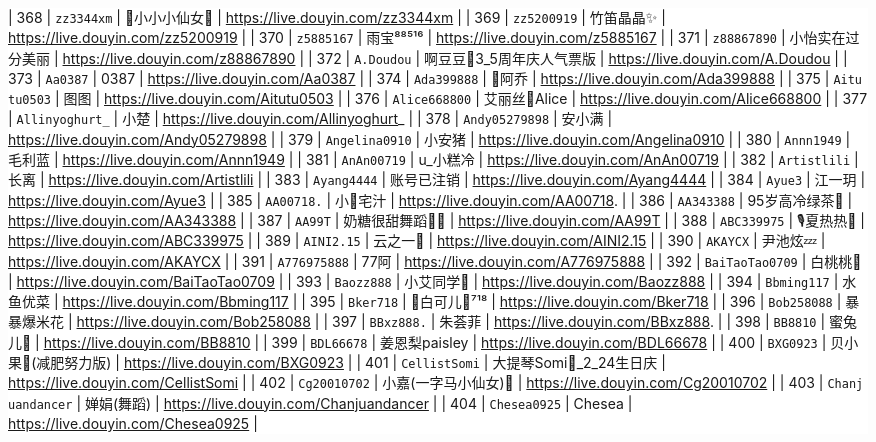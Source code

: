 | 368 | `zz3344xm` | 🫧小小小仙女🐰 | https://live.douyin.com/zz3344xm |
| 369 | `zz5200919` | 竹笛晶晶✨ | https://live.douyin.com/zz5200919 |
| 370 | `z5885167` | 雨宝⁸⁸⁵¹⁶ | https://live.douyin.com/z5885167 |
| 371 | `z88867890` | 小怡实在过分美丽 | https://live.douyin.com/z88867890 |
| 372 | `A.Doudou` | 啊豆豆🫘3_5周年庆人气票版 | https://live.douyin.com/A.Doudou |
| 373 | `Aa0387` | 0387 | https://live.douyin.com/Aa0387 |
| 374 | `Ada399888` | 🍈阿乔 | https://live.douyin.com/Ada399888 |
| 375 | `Aitutu0503` | 图图 | https://live.douyin.com/Aitutu0503 |
| 376 | `Alice668800` | 艾丽丝🎹Alice | https://live.douyin.com/Alice668800 |
| 377 | `Allinyoghurt_` | 小楚 | https://live.douyin.com/Allinyoghurt_ |
| 378 | `Andy05279898` | 安小满 | https://live.douyin.com/Andy05279898 |
| 379 | `Angelina0910` | 小安猪 | https://live.douyin.com/Angelina0910 |
| 380 | `Annn1949` | 毛利蓝 | https://live.douyin.com/Annn1949 |
| 381 | `AnAn00719` | u_小糕冷 | https://live.douyin.com/AnAn00719 |
| 382 | `Artistlili` | 长离 | https://live.douyin.com/Artistlili |
| 383 | `Ayang4444` | 账号已注销 | https://live.douyin.com/Ayang4444 |
| 384 | `Ayue3` | 江一玥 | https://live.douyin.com/Ayue3 |
| 385 | `AA00718.` | 小🐷宅汁 | https://live.douyin.com/AA00718. |
| 386 | `AA343388` | 95岁高冷绿茶🍵 | https://live.douyin.com/AA343388 |
| 387 | `AA99T` | 奶糖很甜舞蹈💃🎂 | https://live.douyin.com/AA99T |
| 388 | `ABC339975` | 🎙️夏热热🌻 | https://live.douyin.com/ABC339975 |
| 389 | `AINI2.15` | 云之一🎹 | https://live.douyin.com/AINI2.15 |
| 390 | `AKAYCX` | 尹池炫💤 | https://live.douyin.com/AKAYCX |
| 391 | `A776975888` | 77阿 | https://live.douyin.com/A776975888 |
| 392 | `BaiTaoTao0709` | 白桃桃🍑 | https://live.douyin.com/BaiTaoTao0709 |
| 393 | `Baozz888` | 小艾同学🎹 | https://live.douyin.com/Baozz888 |
| 394 | `Bbming117` | 水鱼优菜 | https://live.douyin.com/Bbming117 |
| 395 | `Bker718` | 🌴白可儿🍑⁷¹⁸ | https://live.douyin.com/Bker718 |
| 396 | `Bob258088` | 暴暴爆米花 | https://live.douyin.com/Bob258088 |
| 397 | `BBxz888.` | 朱荟菲 | https://live.douyin.com/BBxz888. |
| 398 | `BB8810` | 蜜兔儿🐰 | https://live.douyin.com/BB8810 |
| 399 | `BDL66678` | 姜恩梨paisley | https://live.douyin.com/BDL66678 |
| 400 | `BXG0923` | 贝小果🍎(减肥努力版) | https://live.douyin.com/BXG0923 |
| 401 | `CellistSomi` | 大提琴Somi🎻_2_24生日庆 | https://live.douyin.com/CellistSomi |
| 402 | `Cg20010702` | 小嘉(一字马小仙女)🎠 | https://live.douyin.com/Cg20010702 |
| 403 | `Chanjuandancer` | 婵娟(舞蹈) | https://live.douyin.com/Chanjuandancer |
| 404 | `Chesea0925` | Chesea | https://live.douyin.com/Chesea0925 |